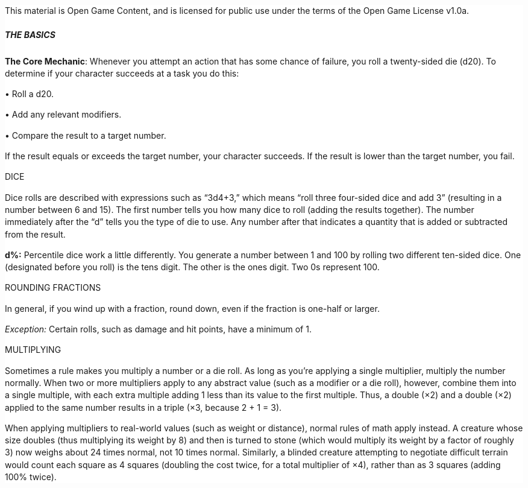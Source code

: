 This material is Open Game Content, and is licensed for public use under
the terms of the Open Game License v1.0a.

##### THE BASICS

**The Core Mechanic**: Whenever you attempt an action that has some
chance of failure, you roll a twenty-sided die (d20). To determine if
your character succeeds at a task you do this:

• Roll a d20.

• Add any relevant modifiers.

• Compare the result to a target number.

If the result equals or exceeds the target number, your character
succeeds. If the result is lower than the target number, you fail.

DICE

Dice rolls are described with expressions such as “3d4+3,” which means
“roll three four-sided dice and add 3” (resulting in a number between 6
and 15). The first number tells you how many dice to roll (adding the
results together). The number immediately after the “d” tells you the
type of die to use. Any number after that indicates a quantity that is
added or subtracted from the result.

**d%:** Percentile dice work a little differently. You generate a number
between 1 and 100 by rolling two different ten-sided dice. One
(designated before you roll) is the tens digit. The other is the ones
digit. Two 0s represent 100.

ROUNDING FRACTIONS

In general, if you wind up with a fraction, round down, even if the
fraction is one-half or larger.

*Exception:* Certain rolls, such as damage and hit points, have a
minimum of 1.

MULTIPLYING

Sometimes a rule makes you multiply a number or a die roll. As long as
you’re applying a single multiplier, multiply the number normally. When
two or more multipliers apply to any abstract value (such as a modifier
or a die roll), however, combine them into a single multiple, with each
extra multiple adding 1 less than its value to the first multiple. Thus,
a double (×2) and a double (×2) applied to the same number results in a
triple (×3, because 2 + 1 = 3).

When applying multipliers to real-world values (such as weight or
distance), normal rules of math apply instead. A creature whose size
doubles (thus multiplying its weight by 8) and then is turned to stone
(which would multiply its weight by a factor of roughly 3) now weighs
about 24 times normal, not 10 times normal. Similarly, a blinded
creature attempting to negotiate difficult terrain would count each
square as 4 squares (doubling the cost twice, for a total multiplier of
×4), rather than as 3 squares (adding 100% twice).

